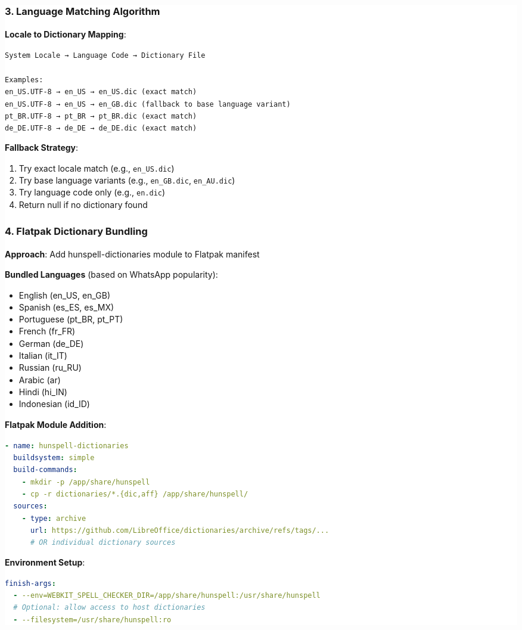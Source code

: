 ### 3. Language Matching Algorithm

**Locale to Dictionary Mapping**:
```
System Locale → Language Code → Dictionary File

Examples:
en_US.UTF-8 → en_US → en_US.dic (exact match)
en_US.UTF-8 → en_US → en_GB.dic (fallback to base language variant)
pt_BR.UTF-8 → pt_BR → pt_BR.dic (exact match)
de_DE.UTF-8 → de_DE → de_DE.dic (exact match)
```

**Fallback Strategy**:
1. Try exact locale match (e.g., `en_US.dic`)
2. Try base language variants (e.g., `en_GB.dic`, `en_AU.dic`)
3. Try language code only (e.g., `en.dic`)
4. Return null if no dictionary found

### 4. Flatpak Dictionary Bundling

**Approach**: Add hunspell-dictionaries module to Flatpak manifest

**Bundled Languages** (based on WhatsApp popularity):
- English (en_US, en_GB)
- Spanish (es_ES, es_MX)
- Portuguese (pt_BR, pt_PT)
- French (fr_FR)
- German (de_DE)
- Italian (it_IT)
- Russian (ru_RU)
- Arabic (ar)
- Hindi (hi_IN)
- Indonesian (id_ID)

**Flatpak Module Addition**:
```yaml
- name: hunspell-dictionaries
  buildsystem: simple
  build-commands:
    - mkdir -p /app/share/hunspell
    - cp -r dictionaries/*.{dic,aff} /app/share/hunspell/
  sources:
    - type: archive
      url: https://github.com/LibreOffice/dictionaries/archive/refs/tags/...
      # OR individual dictionary sources
```

**Environment Setup**:
```yaml
finish-args:
  - --env=WEBKIT_SPELL_CHECKER_DIR=/app/share/hunspell:/usr/share/hunspell
  # Optional: allow access to host dictionaries
  - --filesystem=/usr/share/hunspell:ro
```
